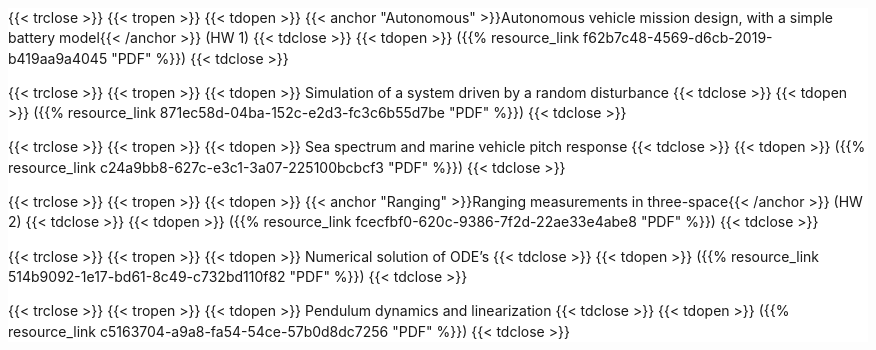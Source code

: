 {{< trclose >}}
{{< tropen >}}
{{< tdopen >}}
{{< anchor "Autonomous" >}}Autonomous vehicle mission design, with a simple battery model{{< /anchor >}} (HW 1)
{{< tdclose >}}
{{< tdopen >}}
({{% resource_link f62b7c48-4569-d6cb-2019-b419aa9a4045 "PDF" %}})
{{< tdclose >}}

{{< trclose >}}
{{< tropen >}}
{{< tdopen >}}
Simulation of a system driven by a random disturbance
{{< tdclose >}}
{{< tdopen >}}
({{% resource_link 871ec58d-04ba-152c-e2d3-fc3c6b55d7be "PDF" %}})
{{< tdclose >}}

{{< trclose >}}
{{< tropen >}}
{{< tdopen >}}
Sea spectrum and marine vehicle pitch response
{{< tdclose >}}
{{< tdopen >}}
({{% resource_link c24a9bb8-627c-e3c1-3a07-225100bcbcf3 "PDF" %}})
{{< tdclose >}}

{{< trclose >}}
{{< tropen >}}
{{< tdopen >}}
{{< anchor "Ranging" >}}Ranging measurements in three-space{{< /anchor >}} (HW 2)
{{< tdclose >}}
{{< tdopen >}}
({{% resource_link fcecfbf0-620c-9386-7f2d-22ae33e4abe8 "PDF" %}})
{{< tdclose >}}

{{< trclose >}}
{{< tropen >}}
{{< tdopen >}}
Numerical solution of ODE’s
{{< tdclose >}}
{{< tdopen >}}
({{% resource_link 514b9092-1e17-bd61-8c49-c732bd110f82 "PDF" %}})
{{< tdclose >}}

{{< trclose >}}
{{< tropen >}}
{{< tdopen >}}
Pendulum dynamics and linearization
{{< tdclose >}}
{{< tdopen >}}
({{% resource_link c5163704-a9a8-fa54-54ce-57b0d8dc7256 "PDF" %}})
{{< tdclose >}}
